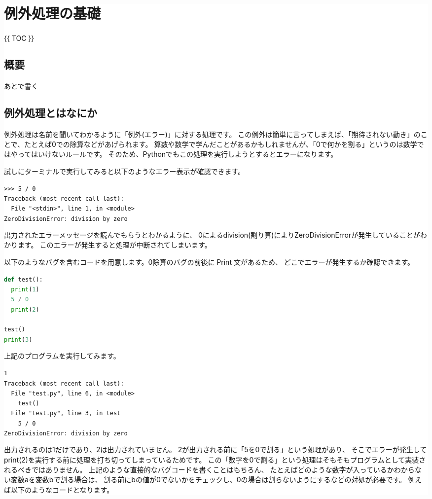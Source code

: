 # 例外処理の基礎

{{ TOC }}

## 概要

あとで書く

## 例外処理とはなにか

例外処理は名前を聞いてわかるように「例外(エラー)」に対する処理です。
この例外は簡単に言ってしまえば、「期待されない動き」のことで、たとえば0での除算などがあげられます。
算数や数学で学んだことがあるかもしれませんが、「0で何かを割る」というのは数学ではやってはいけないルールです。
そのため、Pythonでもこの処理を実行しようとするとエラーになります。

試しにターミナルで実行してみると以下のようなエラー表示が確認できます。

```
>>> 5 / 0
Traceback (most recent call last):
  File "<stdin>", line 1, in <module>
ZeroDivisionError: division by zero
```

出力されたエラーメッセージを読んでもらうとわかるように、
0によるdivision(割り算)によりZeroDivisionErrorが発生していることがわかります。
このエラーが発生すると処理が中断されてしまいます。

以下のようなバグを含むコードを用意します。0除算のバグの前後に Print 文があるため、
どこでエラーが発生するか確認できます。

```python
def test():
  print(1)
  5 / 0
  print(2)

test()
print(3)
```

上記のプログラムを実行してみます。

```
1
Traceback (most recent call last):
  File "test.py", line 6, in <module>
    test()
  File "test.py", line 3, in test
    5 / 0
ZeroDivisionError: division by zero
```

出力されるのは1だけであり、2は出力されていません。
2が出力される前に「5を0で割る」という処理があり、
そこでエラーが発生してprint(2)を実行する前に処理を打ち切ってしまっているためです。
この「数字を0で割る」という処理はそもそもプログラムとして実装されるべきではありません。
上記のような直接的なバグコードを書くことはもちろん、
たとえばどのような数字が入っているかわからない変数aを変数bで割る場合は、
割る前にbの値が0でないかをチェックし、0の場合は割らないようにするなどの対処が必要です。
例えば以下のようなコードとなります。
